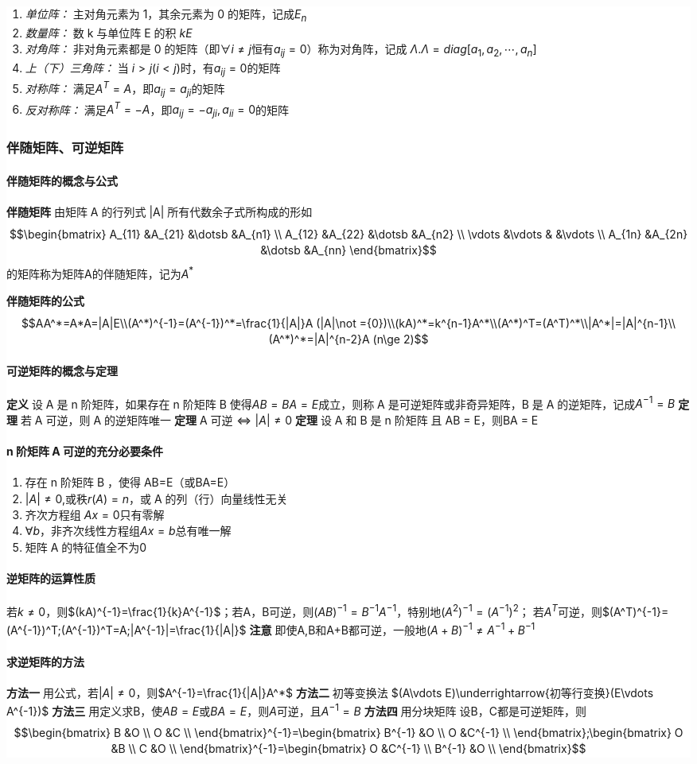 1. *单位阵：* 主对角元素为 1，其余元素为 0 的矩阵，记成$E_n$
2. *数量阵：* 数 k 与单位阵 E 的积 $kE$
3. *对角阵：* 非对角元素都是 0 的矩阵（即$\forall i\not ={j}$恒有$a_{ij}=0$）称为对角阵，记成 $\Lambda.\Lambda=diag[a_1,a_2,\dotsb,a_n]$
4. *上（下）三角阵：* 当 $i>j(i<j)$时，有$a_{ij}=0$的矩阵
5. *对称阵：* 满足$A^T=A$，即$a_{ij}=a_{ji}$的矩阵
6. *反对称阵：* 满足$A^T=-A$，即$a_{ij}=-a_{ji},a_{ii}=0$的矩阵

### 伴随矩阵、可逆矩阵

#### 伴随矩阵的概念与公式

**伴随矩阵** 由矩阵 A 的行列式 |A| 所有代数余子式所构成的形如
$$\begin{bmatrix}
    A_{11} &A_{21} &\dotsb &A_{n1} \\
    A_{12} &A_{22} &\dotsb &A_{n2} \\
    \vdots &\vdots & &\vdots \\
    A_{1n} &A_{2n} &\dotsb &A_{nn}
\end{bmatrix}$$
的矩阵称为矩阵A的伴随矩阵，记为$A^*$

**伴随矩阵的公式** 
$$AA^*=A*A=|A|E\\(A^*)^{-1}=(A^{-1})^*=\frac{1}{|A|}A (|A|\not ={0})\\(kA)^*=k^{n-1}A^*\\(A^*)^T=(A^T)^*\\|A^*|=|A|^{n-1}\\(A^*)^*=|A|^{n-2}A (n\ge 2)$$

#### 可逆矩阵的概念与定理

**定义** 设 A 是 n 阶矩阵，如果存在 n 阶矩阵 B 使得$AB=BA=E$成立，则称 A 是可逆矩阵或非奇异矩阵，B 是 A 的逆矩阵，记成$A^{-1}=B$
**定理** 若 A 可逆，则 A 的逆矩阵唯一
**定理** A 可逆$\Leftrightarrow|A|\not ={0}$
**定理** 设 A 和 B 是 n 阶矩阵 且 AB = E，则BA = E

#### n 阶矩阵 A 可逆的充分必要条件

1. 存在 n 阶矩阵 B ，使得 AB=E（或BA=E）
2. $|A|\ne0$,或秩$r(A)=n$，或 A 的列（行）向量线性无关
3. 齐次方程组 $Ax=0$只有零解
4. $\forall b$，非齐次线性方程组$Ax=b$总有唯一解
5. 矩阵 A 的特征值全不为0

#### 逆矩阵的运算性质

若$k\ne0$，则$(kA)^{-1}=\frac{1}{k}A^{-1}$；若A，B可逆，则$(AB)^{-1}=B^{-1}A^{-1}$，特别地$(A^2)^{-1}=(A^{-1})^2$；
若$A^T$可逆，则$(A^T)^{-1}=(A^{-1})^T;(A^{-1})^T=A;|A^{-1}|=\frac{1}{|A|}$
**注意** 即使A,B和A+B都可逆，一般地$(A+B)^{-1}\ne A^{-1}+B^{-1}$

#### 求逆矩阵的方法

**方法一** 用公式，若$|A|\ne0$，则$A^{-1}=\frac{1}{|A|}A^*$
**方法二** 初等变换法 $(A\vdots E)\underrightarrow{初等行变换}(E\vdots A^{-1})$
**方法三** 用定义求B，使$AB=E$或$BA=E$，则$A$可逆，且$A^{-1}=B$
**方法四** 用分块矩阵 设B，C都是可逆矩阵，则$$\begin{bmatrix}
    B &O \\
    O &C \\
\end{bmatrix}^{-1}=\begin{bmatrix}
    B^{-1} &O \\
    O &C^{-1} \\
\end{bmatrix};\begin{bmatrix}
    O &B \\
    C &O \\
\end{bmatrix}^{-1}=\begin{bmatrix}
    O &C^{-1} \\
    B^{-1} &O \\
\end{bmatrix}$$
